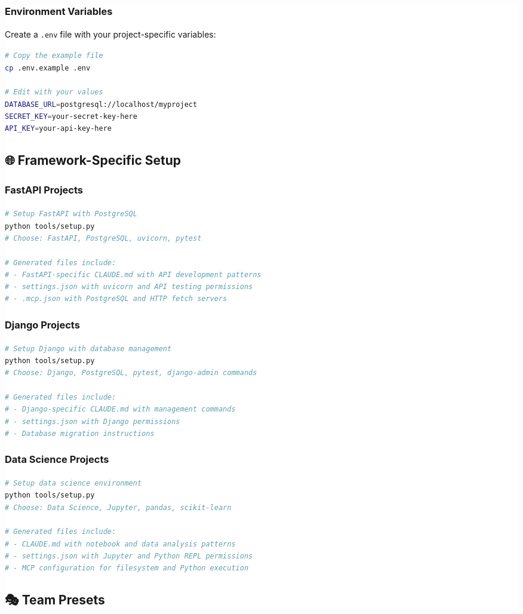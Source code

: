 ### Environment Variables
Create a `.env` file with your project-specific variables:
```bash
# Copy the example file
cp .env.example .env

# Edit with your values
DATABASE_URL=postgresql://localhost/myproject
SECRET_KEY=your-secret-key-here
API_KEY=your-api-key-here
```

## 🌐 Framework-Specific Setup

### FastAPI Projects
```bash
# Setup FastAPI with PostgreSQL
python tools/setup.py
# Choose: FastAPI, PostgreSQL, uvicorn, pytest

# Generated files include:
# - FastAPI-specific CLAUDE.md with API development patterns
# - settings.json with uvicorn and API testing permissions
# - .mcp.json with PostgreSQL and HTTP fetch servers
```

### Django Projects
```bash
# Setup Django with database management
python tools/setup.py
# Choose: Django, PostgreSQL, pytest, django-admin commands

# Generated files include:
# - Django-specific CLAUDE.md with management commands
# - settings.json with Django permissions
# - Database migration instructions
```

### Data Science Projects
```bash
# Setup data science environment
python tools/setup.py
# Choose: Data Science, Jupyter, pandas, scikit-learn

# Generated files include:
# - CLAUDE.md with notebook and data analysis patterns
# - settings.json with Jupyter and Python REPL permissions
# - MCP configuration for filesystem and Python execution
```

## 🎭 Team Presets
